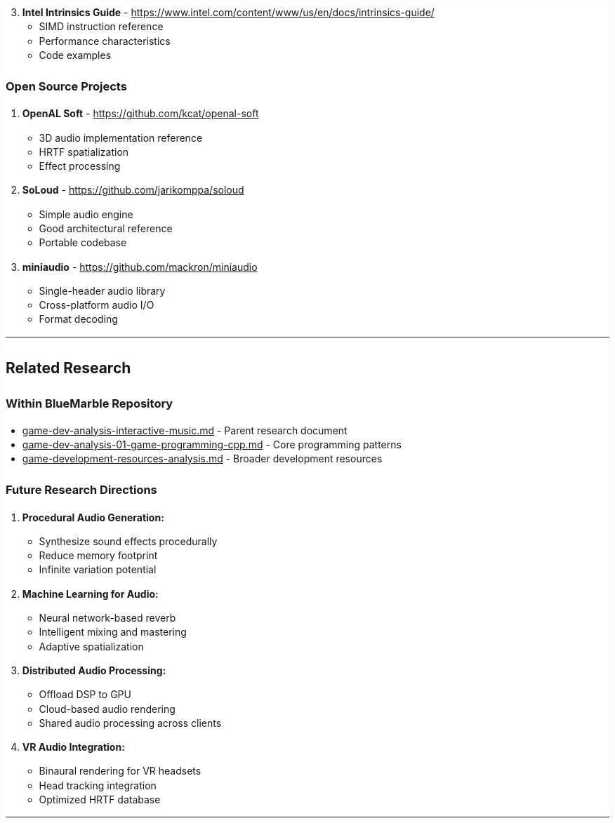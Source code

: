 3. **Intel Intrinsics Guide** - <https://www.intel.com/content/www/us/en/docs/intrinsics-guide/>
   - SIMD instruction reference
   - Performance characteristics
   - Code examples

### Open Source Projects

1. **OpenAL Soft** - <https://github.com/kcat/openal-soft>
   - 3D audio implementation reference
   - HRTF spatialization
   - Effect processing

2. **SoLoud** - <https://github.com/jarikomppa/soloud>
   - Simple audio engine
   - Good architectural reference
   - Portable codebase

3. **miniaudio** - <https://github.com/mackron/miniaudio>
   - Single-header audio library
   - Cross-platform audio I/O
   - Format decoding

---

## Related Research

### Within BlueMarble Repository

- [game-dev-analysis-interactive-music.md](game-dev-analysis-interactive-music.md) - Parent research document
- [game-dev-analysis-01-game-programming-cpp.md](game-dev-analysis-01-game-programming-cpp.md) - Core programming patterns
- [game-development-resources-analysis.md](game-development-resources-analysis.md) - Broader development resources

### Future Research Directions

1. **Procedural Audio Generation:**
   - Synthesize sound effects procedurally
   - Reduce memory footprint
   - Infinite variation potential

2. **Machine Learning for Audio:**
   - Neural network-based reverb
   - Intelligent mixing and mastering
   - Adaptive spatialization

3. **Distributed Audio Processing:**
   - Offload DSP to GPU
   - Cloud-based audio rendering
   - Shared audio processing across clients

4. **VR Audio Integration:**
   - Binaural rendering for VR headsets
   - Head tracking integration
   - Optimized HRTF database

---